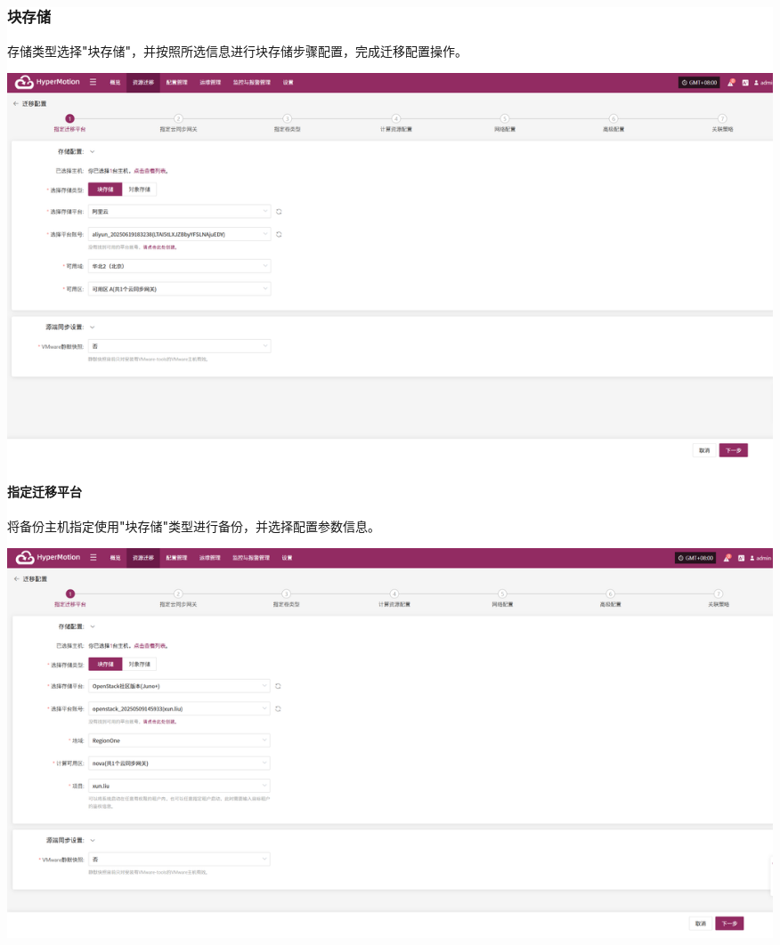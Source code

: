 ### **块存储**

存储类型选择"块存储"，并按照所选信息进行块存储步骤配置，完成迁移配置操作。

![](./images/hostdisasterrecovery-hostdisasterrecovery-27.png)

#### **指定迁移平台**

将备份主机指定使用"块存储"类型进行备份，并选择配置参数信息。

![](./images/hostdisasterrecovery-hostdisasterrecovery-28.png)
